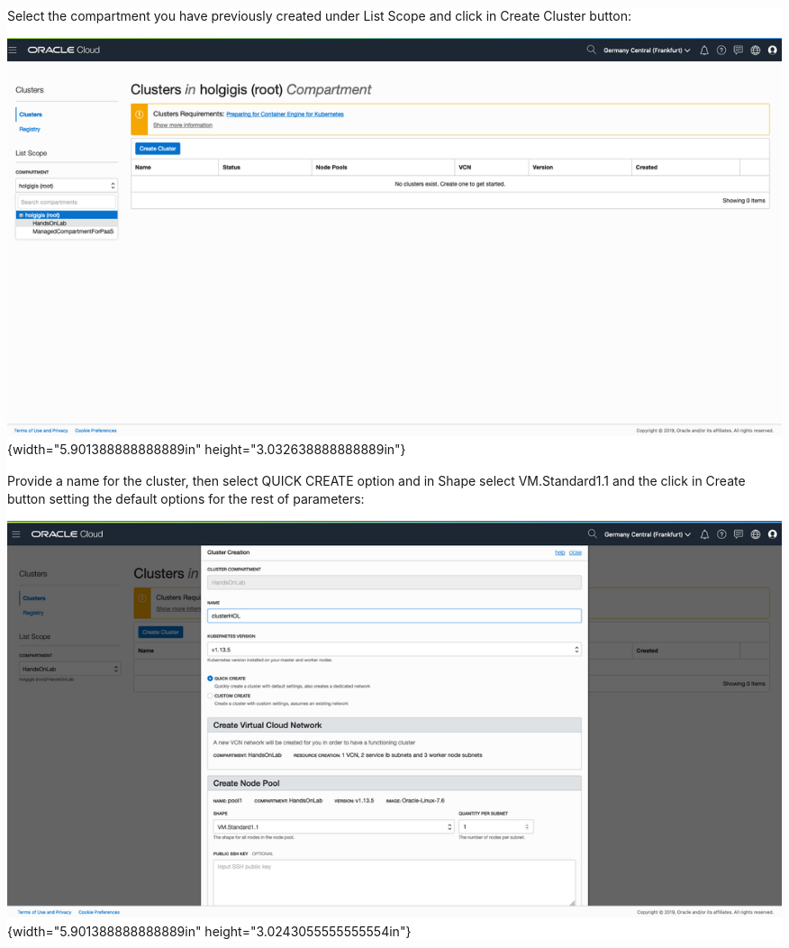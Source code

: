 Select the compartment you have previously created under List Scope and
click in Create Cluster button:

![](./myMediaFolder/media/image60.png){width="5.901388888888889in"
height="3.032638888888889in"}

Provide a name for the cluster, then select QUICK CREATE option and in
Shape select VM.Standard1.1 and the click in Create button setting the
default options for the rest of parameters:

![](./myMediaFolder/media/image61.png){width="5.901388888888889in"
height="3.0243055555555554in"}
